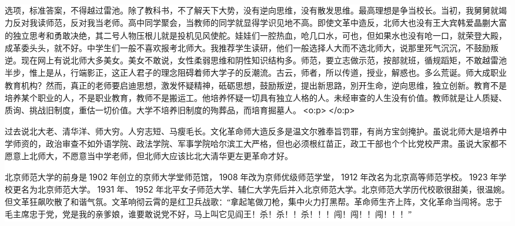   <span lang="ZH-CN" style="font-family:宋体;mso-ascii-font-family:Calibri;
mso-ascii-theme-font:minor-latin;mso-fareast-font-family:宋体;mso-fareast-theme-font:
minor-fareast">
   选项，标准答案，不得越过雷池。除了教科书，不了解天下大势，没有逆向思维，没有散发思维。最高理想是争当校长。当初，我舅舅就竭力反对我读师范，反对我当老师。高中同学聚会，当教师的同学就显得学识见地不高。即使文革中造反，北师大也没有王大宾韩爱晶蒯大富的独立思考和勇敢决绝，其二号人物压根儿就是投机见风使舵。娃娃们一腔热血，呛几口水，可也，但如果水也没有呛一口，就荣登大殿，成革委头头，就不好。中学生们一般不喜欢报考北师大。我推荐学生读研，他们一般选择人大而不选北师大，说那里死气沉沉，不鼓励叛逆。现在网上有说北师大多美女。美女不敢说，女性柔弱思维和阴性知识结构多。师范，要立志做示范，按部就班，循规蹈矩，不敢越雷池半步，惟上是从，行端影正，这正人君子的理念阻碍着师大学子的反潮流。古云，师者，所以传道，授业，解惑也。多么荒诞。师大成职业教育机构？然而，真正的老师要启迪思想，激发怀疑精神，砥砺思想，鼓励叛逆，提出新思路，別开生命，逆向思维，独立创新。教育不是培养某个职业的人，不是职业教育，教师不是搬运工。他培养怀疑一切具有独立人格的人。未经审查的人生没有价值。教师就是让人质疑、质询、挑战旧制度，重估一切价值。大学不培养旧制度的殉葬品，而培育掘墓人。
  </span>
  <o:p>
  </o:p>
 </p>
 <p class="MsoNormal">
  <span lang="ZH-CN" style="font-family:宋体;mso-ascii-font-family:
Calibri;mso-ascii-theme-font:minor-latin;mso-fareast-font-family:宋体;mso-fareast-theme-font:
minor-fareast">
   过去说北大老、清华洋、师大穷。人穷志短、马瘦毛长。文化革命师大造反多是温文尔雅奉旨罚罪，有尚方宝剑掩护。虽说北师大是培养中学师资的，政治审查不如外语学院、政法学院、军事学院哈尔滨工大严格，但也必须根红苗正，政工干部也个个比党校严肃。虽说大家都不愿意上北师大，不愿意当中学老师，但北师大应该比北大清华更左更革命才好。
  </span>
  <o:p>
  </o:p>
 </p>
 <p class="MsoNormal">
  <span lang="ZH-CN" style="font-family:宋体;mso-ascii-font-family:
Calibri;mso-ascii-theme-font:minor-latin;mso-fareast-font-family:宋体;mso-fareast-theme-font:
minor-fareast">
   北京师范大学的前身是
  </span>
  1902
  <span lang="ZH-CN" style="font-family:宋体;
mso-ascii-font-family:Calibri;mso-ascii-theme-font:minor-latin;mso-fareast-font-family:
宋体;mso-fareast-theme-font:minor-fareast">
   年创立的京师大学堂师范馆，
  </span>
  1908
  <span lang="ZH-CN" style="font-family:宋体;mso-ascii-font-family:Calibri;mso-ascii-theme-font:
minor-latin;mso-fareast-font-family:宋体;mso-fareast-theme-font:minor-fareast">
   年改为京师优级师范学堂，
  </span>
  1912
  <span lang="ZH-CN" style="font-family:宋体;mso-ascii-font-family:Calibri;mso-ascii-theme-font:
minor-latin;mso-fareast-font-family:宋体;mso-fareast-theme-font:minor-fareast">
   年改名为北京高等师范学校。
  </span>
  1923
  <span lang="ZH-CN" style="font-family:宋体;mso-ascii-font-family:Calibri;mso-ascii-theme-font:
minor-latin;mso-fareast-font-family:宋体;mso-fareast-theme-font:minor-fareast">
   年学校更名为北京师范大学。
  </span>
  1931
  <span lang="ZH-CN" style="font-family:宋体;mso-ascii-font-family:Calibri;mso-ascii-theme-font:
minor-latin;mso-fareast-font-family:宋体;mso-fareast-theme-font:minor-fareast">
   年、
  </span>
  1952
  <span lang="ZH-CN" style="font-family:宋体;mso-ascii-font-family:Calibri;mso-ascii-theme-font:
minor-latin;mso-fareast-font-family:宋体;mso-fareast-theme-font:minor-fareast">
   年北平女子师范大学、辅仁大学先后并入北京师范大学。北京师范大学历代校歌很甜美，很温婉。但文革狂飙吹散了和谐气氛。文革响彻云霄的是红卫兵战歌：“拿起笔做刀枪，集中火力打黑帮。革命师生齐上阵，文化革命当闯将。忠于毛主席忠于党，党是我的亲爹娘，谁要敢说党不好，马上叫它见阎王！杀！杀！！杀！！！闯！闯！！闯！！！”
  </span>
  <o:p>
  </o:p>
 </p>